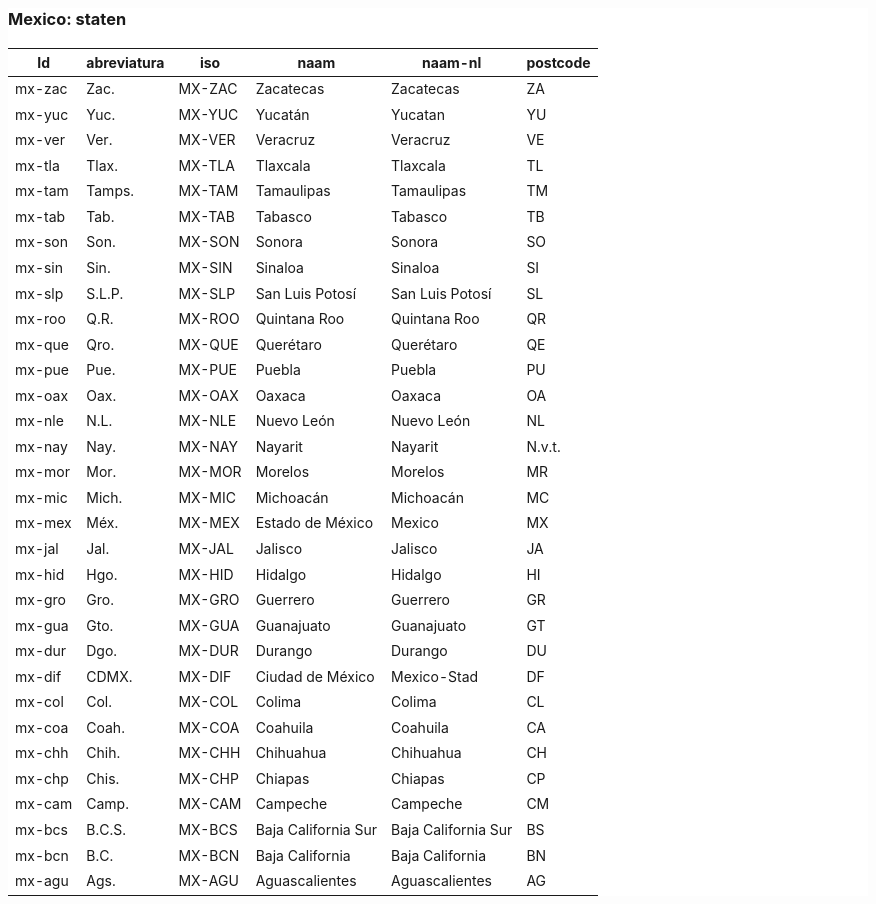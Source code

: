 ### <a name="mexico-states"></a>Mexico: staten

| Id | abreviatura | iso | naam | naam-nl | postcode |
| --- | --- | --- | --- | --- | --- |
| mx-zac |Zac. |MX-ZAC |Zacatecas |Zacatecas |ZA |
| mx-yuc |Yuc. |MX-YUC |Yucatán |Yucatan |YU |
| mx-ver |Ver. |MX-VER |Veracruz |Veracruz |VE |
| mx-tla |Tlax. |MX-TLA |Tlaxcala |Tlaxcala |TL |
| mx-tam |Tamps. |MX-TAM |Tamaulipas |Tamaulipas |TM |
| mx-tab |Tab. |MX-TAB |Tabasco |Tabasco |TB |
| mx-son |Son. |MX-SON |Sonora |Sonora |SO |
| mx-sin |Sin. |MX-SIN |Sinaloa |Sinaloa |SI |
| mx-slp |S.L.P. |MX-SLP |San Luis Potosí |San Luis Potosí |SL |
| mx-roo |Q.R. |MX-ROO |Quintana Roo |Quintana Roo |QR |
| mx-que |Qro. |MX-QUE |Querétaro |Querétaro |QE |
| mx-pue |Pue. |MX-PUE |Puebla |Puebla |PU |
| mx-oax |Oax. |MX-OAX |Oaxaca |Oaxaca |OA |
| mx-nle |N.L. |MX-NLE |Nuevo León |Nuevo León |NL |
| mx-nay |Nay. |MX-NAY |Nayarit |Nayarit |N.v.t. |
| mx-mor |Mor. |MX-MOR |Morelos |Morelos |MR |
| mx-mic |Mich. |MX-MIC |Michoacán |Michoacán |MC |
| mx-mex |Méx. |MX-MEX |Estado de México |Mexico |MX |
| mx-jal |Jal. |MX-JAL |Jalisco |Jalisco |JA |
| mx-hid |Hgo. |MX-HID |Hidalgo |Hidalgo |HI |
| mx-gro |Gro. |MX-GRO |Guerrero |Guerrero |GR |
| mx-gua |Gto. |MX-GUA |Guanajuato |Guanajuato |GT |
| mx-dur |Dgo. |MX-DUR |Durango |Durango |DU |
| mx-dif |CDMX. |MX-DIF |Ciudad de México |Mexico-Stad |DF |
| mx-col |Col. |MX-COL |Colima |Colima |CL |
| mx-coa |Coah. |MX-COA |Coahuila |Coahuila |CA |
| mx-chh |Chih. |MX-CHH |Chihuahua |Chihuahua |CH |
| mx-chp |Chis. |MX-CHP |Chiapas |Chiapas |CP |
| mx-cam |Camp. |MX-CAM |Campeche |Campeche |CM |
| mx-bcs |B.C.S. |MX-BCS |Baja California Sur |Baja California Sur |BS |
| mx-bcn |B.C. |MX-BCN |Baja California |Baja California |BN |
| mx-agu |Ags. |MX-AGU |Aguascalientes |Aguascalientes |AG |
